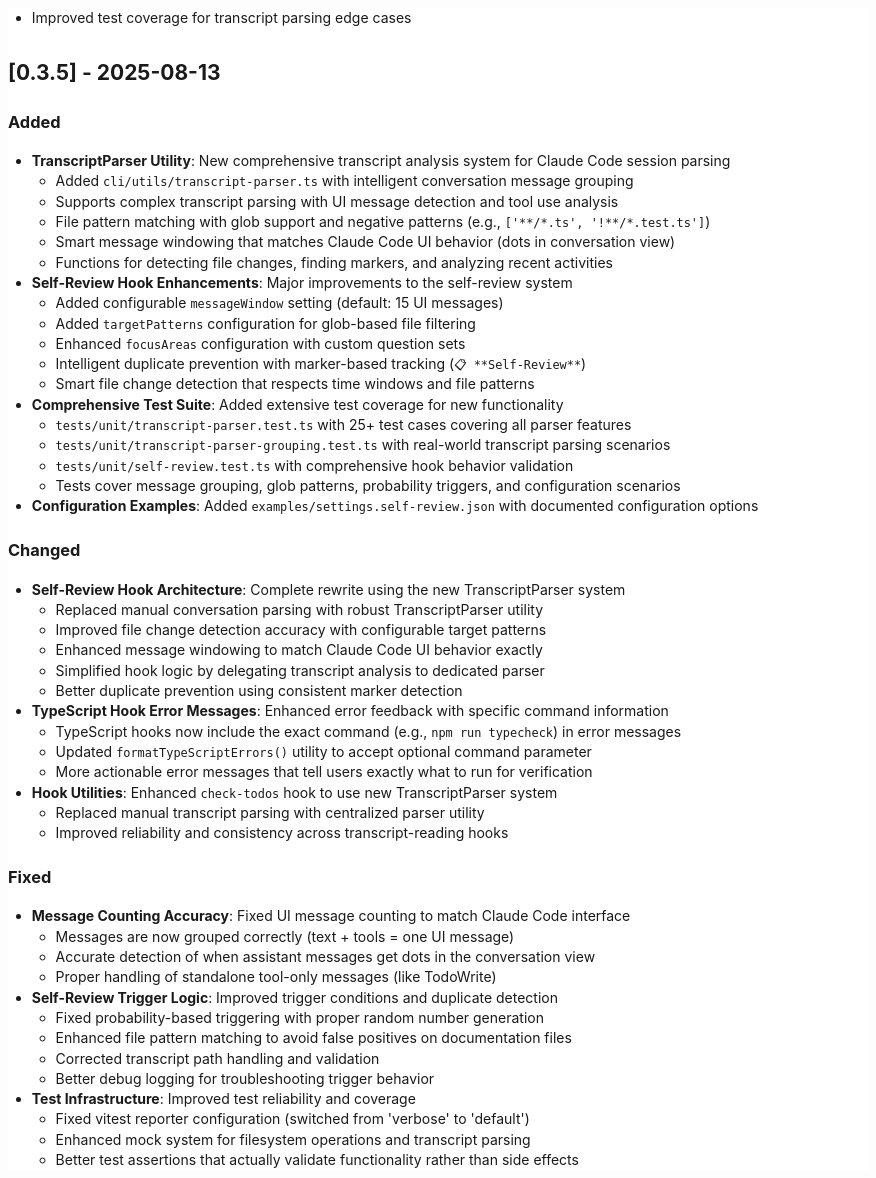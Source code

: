   - Improved test coverage for transcript parsing edge cases

## [0.3.5] - 2025-08-13

### Added
- **TranscriptParser Utility**: New comprehensive transcript analysis system for Claude Code session parsing
  - Added `cli/utils/transcript-parser.ts` with intelligent conversation message grouping
  - Supports complex transcript parsing with UI message detection and tool use analysis  
  - File pattern matching with glob support and negative patterns (e.g., `['**/*.ts', '!**/*.test.ts']`)
  - Smart message windowing that matches Claude Code UI behavior (dots in conversation view)
  - Functions for detecting file changes, finding markers, and analyzing recent activities
- **Self-Review Hook Enhancements**: Major improvements to the self-review system
  - Added configurable `messageWindow` setting (default: 15 UI messages)
  - Added `targetPatterns` configuration for glob-based file filtering
  - Enhanced `focusAreas` configuration with custom question sets
  - Intelligent duplicate prevention with marker-based tracking (`📋 **Self-Review**`)
  - Smart file change detection that respects time windows and file patterns
- **Comprehensive Test Suite**: Added extensive test coverage for new functionality
  - `tests/unit/transcript-parser.test.ts` with 25+ test cases covering all parser features
  - `tests/unit/transcript-parser-grouping.test.ts` with real-world transcript parsing scenarios  
  - `tests/unit/self-review.test.ts` with comprehensive hook behavior validation
  - Tests cover message grouping, glob patterns, probability triggers, and configuration scenarios
- **Configuration Examples**: Added `examples/settings.self-review.json` with documented configuration options

### Changed
- **Self-Review Hook Architecture**: Complete rewrite using the new TranscriptParser system
  - Replaced manual conversation parsing with robust TranscriptParser utility
  - Improved file change detection accuracy with configurable target patterns
  - Enhanced message windowing to match Claude Code UI behavior exactly
  - Simplified hook logic by delegating transcript analysis to dedicated parser
  - Better duplicate prevention using consistent marker detection
- **TypeScript Hook Error Messages**: Enhanced error feedback with specific command information
  - TypeScript hooks now include the exact command (e.g., `npm run typecheck`) in error messages
  - Updated `formatTypeScriptErrors()` utility to accept optional command parameter
  - More actionable error messages that tell users exactly what to run for verification
- **Hook Utilities**: Enhanced `check-todos` hook to use new TranscriptParser system
  - Replaced manual transcript parsing with centralized parser utility
  - Improved reliability and consistency across transcript-reading hooks

### Fixed
- **Message Counting Accuracy**: Fixed UI message counting to match Claude Code interface
  - Messages are now grouped correctly (text + tools = one UI message)
  - Accurate detection of when assistant messages get dots in the conversation view
  - Proper handling of standalone tool-only messages (like TodoWrite)
- **Self-Review Trigger Logic**: Improved trigger conditions and duplicate detection
  - Fixed probability-based triggering with proper random number generation
  - Enhanced file pattern matching to avoid false positives on documentation files  
  - Corrected transcript path handling and validation
  - Better debug logging for troubleshooting trigger behavior
- **Test Infrastructure**: Improved test reliability and coverage
  - Fixed vitest reporter configuration (switched from 'verbose' to 'default')
  - Enhanced mock system for filesystem operations and transcript parsing
  - Better test assertions that actually validate functionality rather than side effects
